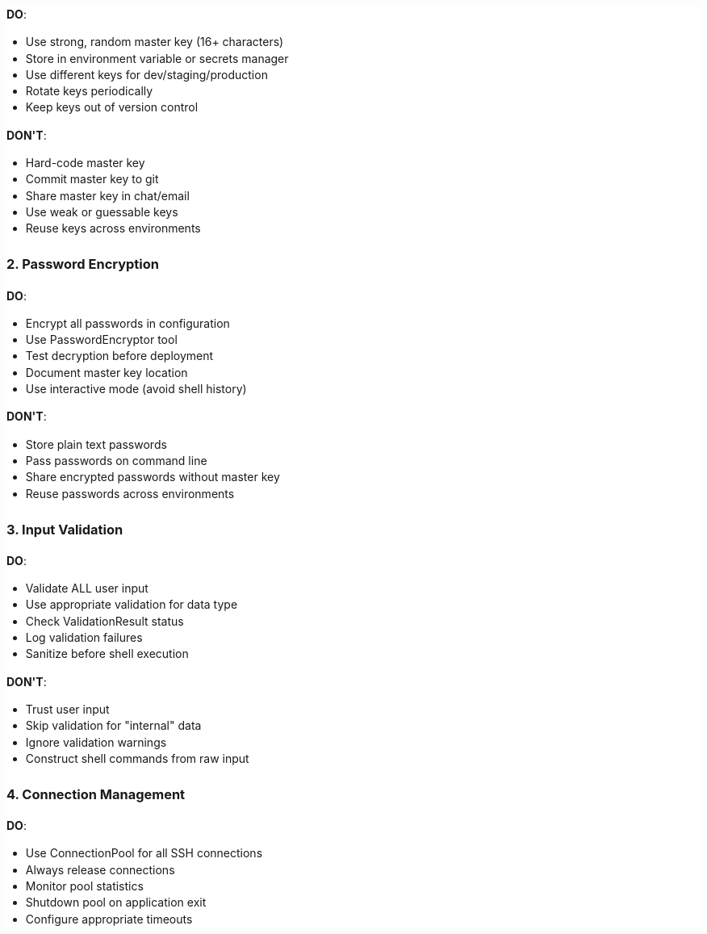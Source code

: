 **DO**:
- Use strong, random master key (16+ characters)
- Store in environment variable or secrets manager
- Use different keys for dev/staging/production
- Rotate keys periodically
- Keep keys out of version control

**DON'T**:
- Hard-code master key
- Commit master key to git
- Share master key in chat/email
- Use weak or guessable keys
- Reuse keys across environments

### 2. Password Encryption

**DO**:
- Encrypt all passwords in configuration
- Use PasswordEncryptor tool
- Test decryption before deployment
- Document master key location
- Use interactive mode (avoid shell history)

**DON'T**:
- Store plain text passwords
- Pass passwords on command line
- Share encrypted passwords without master key
- Reuse passwords across environments

### 3. Input Validation

**DO**:
- Validate ALL user input
- Use appropriate validation for data type
- Check ValidationResult status
- Log validation failures
- Sanitize before shell execution

**DON'T**:
- Trust user input
- Skip validation for "internal" data
- Ignore validation warnings
- Construct shell commands from raw input

### 4. Connection Management

**DO**:
- Use ConnectionPool for all SSH connections
- Always release connections
- Monitor pool statistics
- Shutdown pool on application exit
- Configure appropriate timeouts
